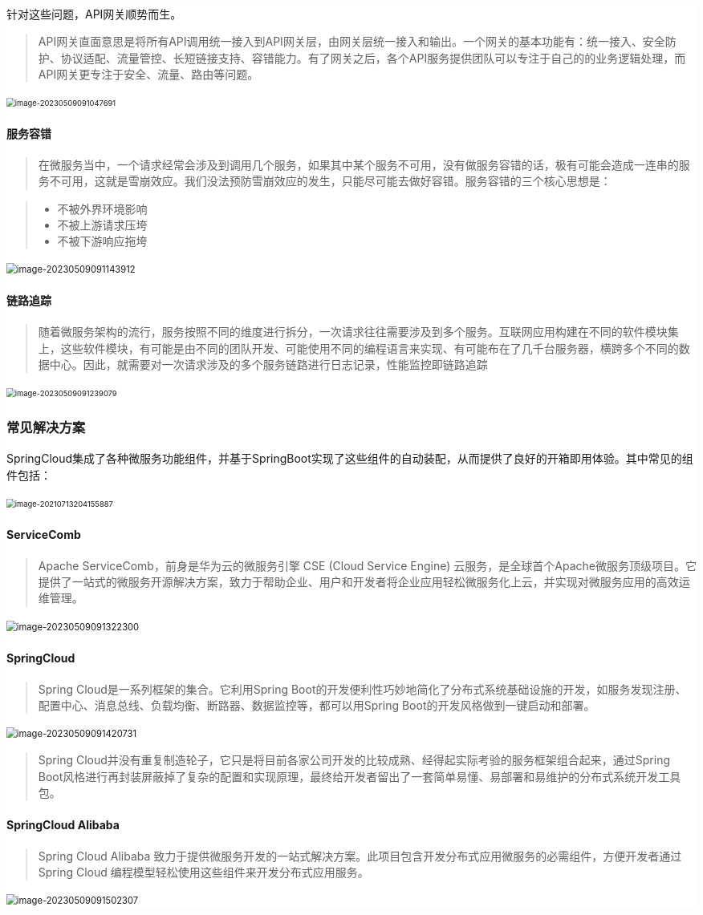 针对这些问题，API网关顺势而生。

> API网关直面意思是将所有API调用统一接入到API网关层，由网关层统一接入和输出。一个网关的基本功能有：统一接入、安全防护、协议适配、流量管控、长短链接支持、容错能力。有了网关之后，各个API服务提供团队可以专注于自己的的业务逻辑处理，而API网关更专注于安全、流量、路由等问题。

<img src="https://edu-8673.oss-cn-beijing.aliyuncs.com/img2023.3.30/202305090910751.png" alt="image-20230509091047691" style="zoom:67%;" />

#### 服务容错

> 在微服务当中，一个请求经常会涉及到调用几个服务，如果其中某个服务不可用，没有做服务容错的话，极有可能会造成一连串的服务不可用，这就是雪崩效应。我们没法预防雪崩效应的发生，只能尽可能去做好容错。服务容错的三个核心思想是：

> - 不被外界环境影响
> - 不被上游请求压垮
> - 不被下游响应拖垮

<img src="https://edu-8673.oss-cn-beijing.aliyuncs.com/img2023.3.30/202305090911971.png" alt="image-20230509091143912" style="zoom: 80%;" />

#### 链路追踪

> 随着微服务架构的流行，服务按照不同的维度进行拆分，一次请求往往需要涉及到多个服务。互联网应用构建在不同的软件模块集上，这些软件模块，有可能是由不同的团队开发、可能使用不同的编程语言来实现、有可能布在了几千台服务器，横跨多个不同的数据中心。因此，就需要对一次请求涉及的多个服务链路进行日志记录，性能监控即链路追踪

<img src="https://edu-8673.oss-cn-beijing.aliyuncs.com/img2023.3.30/202305090912182.png" alt="image-20230509091239079" style="zoom:67%;" />

### 常见解决方案

SpringCloud集成了各种微服务功能组件，并基于SpringBoot实现了这些组件的自动装配，从而提供了良好的开箱即用体验。其中常见的组件包括：

<img src="https://edu-8673.oss-cn-beijing.aliyuncs.com/img/image-20210713204155887.png" alt="image-20210713204155887" style="zoom:67%;" />

#### ServiceComb

> Apache ServiceComb，前身是华为云的微服务引擎 CSE (Cloud Service Engine) 云服务，是全球首个Apache微服务顶级项目。它提供了一站式的微服务开源解决方案，致力于帮助企业、用户和开发者将企业应用轻松微服务化上云，并实现对微服务应用的高效运维管理。

<img src="https://edu-8673.oss-cn-beijing.aliyuncs.com/img2023.3.30/202305090913387.png" alt="image-20230509091322300" style="zoom:80%;" />

#### SpringCloud

> Spring Cloud是一系列框架的集合。它利用Spring Boot的开发便利性巧妙地简化了分布式系统基础设施的开发，如服务发现注册、配置中心、消息总线、负载均衡、断路器、数据监控等，都可以用Spring Boot的开发风格做到一键启动和部署。

<img src="https://edu-8673.oss-cn-beijing.aliyuncs.com/img2023.3.30/202305090914798.png" alt="image-20230509091420731" style="zoom:80%;" />

> Spring Cloud并没有重复制造轮子，它只是将目前各家公司开发的比较成熟、经得起实际考验的服务框架组合起来，通过Spring Boot风格进行再封装屏蔽掉了复杂的配置和实现原理，最终给开发者留出了一套简单易懂、易部署和易维护的分布式系统开发工具包。

#### SpringCloud Alibaba

> Spring Cloud Alibaba 致力于提供微服务开发的一站式解决方案。此项目包含开发分布式应用微服务的必需组件，方便开发者通过 Spring Cloud 编程模型轻松使用这些组件来开发分布式应用服务。

<img src="https://edu-8673.oss-cn-beijing.aliyuncs.com/img2023.3.30/202305090915371.png" alt="image-20230509091502307" style="zoom:80%;" />
